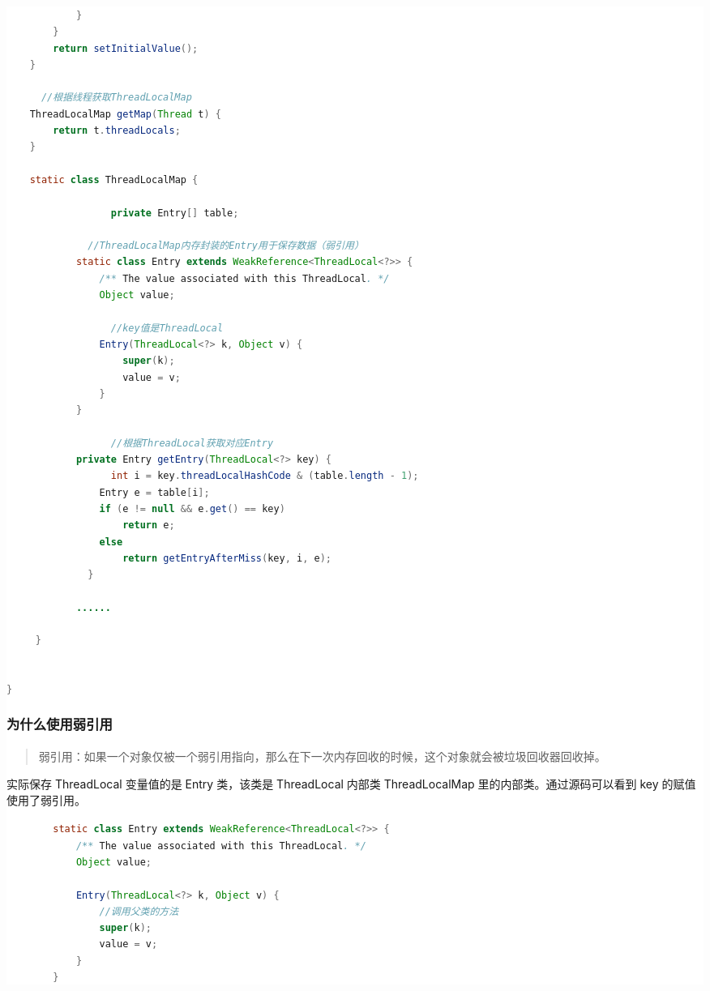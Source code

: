   ```java
              }
          }
          return setInitialValue();
      }
    
    	//根据线程获取ThreadLocalMap
      ThreadLocalMap getMap(Thread t) {
          return t.threadLocals;
      }
    
      static class ThreadLocalMap {
        
        			private Entry[] table;
  
           		//ThreadLocalMap内存封装的Entry用于保存数据（弱引用）
              static class Entry extends WeakReference<ThreadLocal<?>> {
                  /** The value associated with this ThreadLocal. */
                  Object value;
  								
                	//key值是ThreadLocal
                  Entry(ThreadLocal<?> k, Object v) {
                      super(k);
                      value = v;
                  }
              }
        
        			//根据ThreadLocal获取对应Entry
              private Entry getEntry(ThreadLocal<?> key) {
              		int i = key.threadLocalHashCode & (table.length - 1);
                  Entry e = table[i];
                  if (e != null && e.get() == key)
                      return e;
                  else
                      return getEntryAfterMiss(key, i, e);
          		}
  
              ......
  
       }
    
    
  }
  ```

### 为什么使用弱引用

> 弱引用：如果一个对象仅被一个弱引用指向，那么在下一次内存回收的时候，这个对象就会被垃圾回收器回收掉。

实际保存 ThreadLocal 变量值的是 Entry 类，该类是 ThreadLocal 内部类 ThreadLocalMap 里的内部类。通过源码可以看到 key 的赋值使用了弱引用。

```java
        static class Entry extends WeakReference<ThreadLocal<?>> {
            /** The value associated with this ThreadLocal. */
            Object value;

            Entry(ThreadLocal<?> k, Object v) {
              	//调用父类的方法
                super(k);
                value = v;
            }
        }
```
